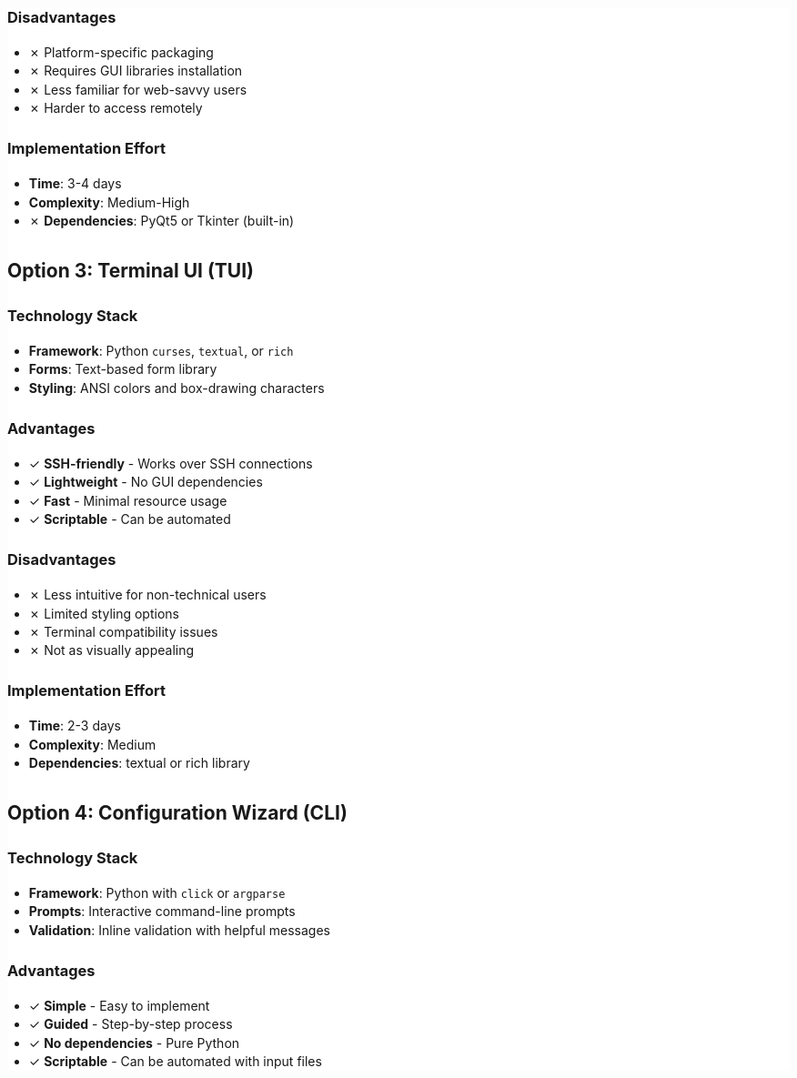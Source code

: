 ### Disadvantages
- ✗ Platform-specific packaging
- ✗ Requires GUI libraries installation
- ✗ Less familiar for web-savvy users
- ✗ Harder to access remotely

### Implementation Effort
- **Time**: 3-4 days
- **Complexity**: Medium-High
- ✗ **Dependencies**: PyQt5 or Tkinter (built-in)

## Option 3: Terminal UI (TUI)

### Technology Stack
- **Framework**: Python `curses`, `textual`, or `rich`
- **Forms**: Text-based form library
- **Styling**: ANSI colors and box-drawing characters

### Advantages
- ✓ **SSH-friendly** - Works over SSH connections
- ✓ **Lightweight** - No GUI dependencies
- ✓ **Fast** - Minimal resource usage
- ✓ **Scriptable** - Can be automated

### Disadvantages
- ✗ Less intuitive for non-technical users
- ✗ Limited styling options
- ✗ Terminal compatibility issues
- ✗ Not as visually appealing

### Implementation Effort
- **Time**: 2-3 days
- **Complexity**: Medium
- **Dependencies**: textual or rich library

## Option 4: Configuration Wizard (CLI)

### Technology Stack
- **Framework**: Python with `click` or `argparse`
- **Prompts**: Interactive command-line prompts
- **Validation**: Inline validation with helpful messages

### Advantages
- ✓ **Simple** - Easy to implement
- ✓ **Guided** - Step-by-step process
- ✓ **No dependencies** - Pure Python
- ✓ **Scriptable** - Can be automated with input files
